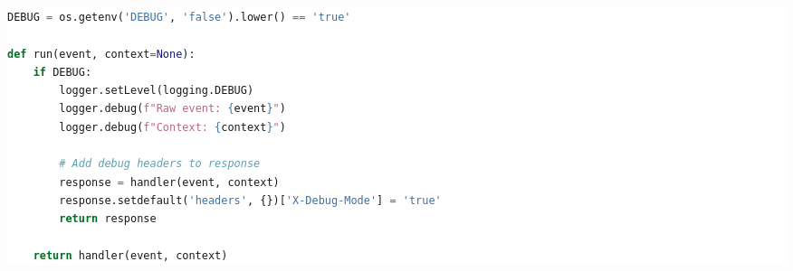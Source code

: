 ```python
DEBUG = os.getenv('DEBUG', 'false').lower() == 'true'

def run(event, context=None):
    if DEBUG:
        logger.setLevel(logging.DEBUG)
        logger.debug(f"Raw event: {event}")
        logger.debug(f"Context: {context}")
        
        # Add debug headers to response
        response = handler(event, context)
        response.setdefault('headers', {})['X-Debug-Mode'] = 'true'
        return response
    
    return handler(event, context)
```